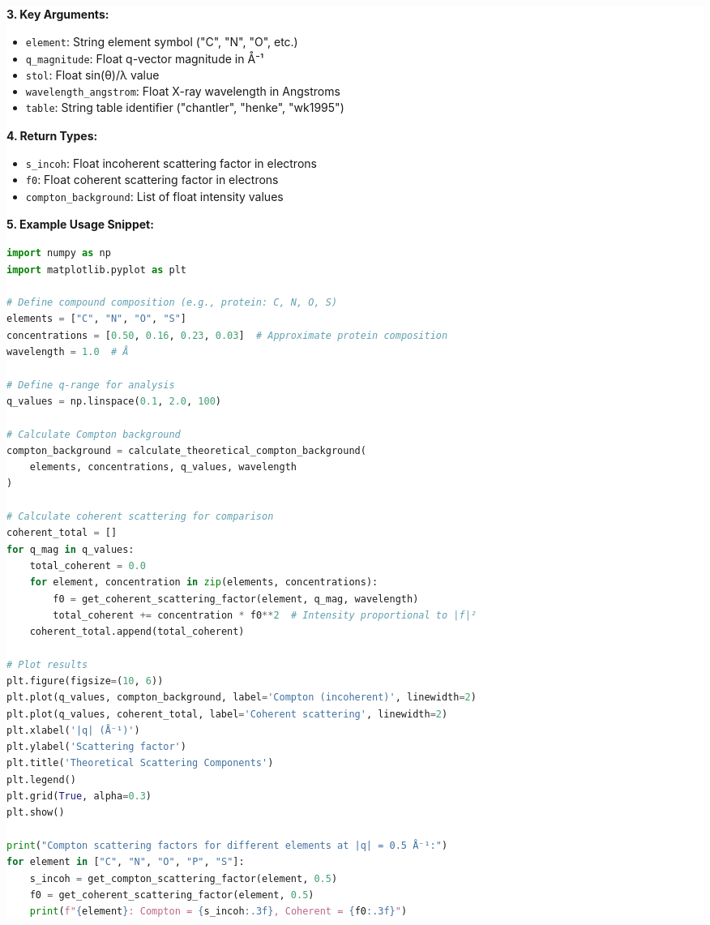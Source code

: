 **3. Key Arguments:**
- `element`: String element symbol ("C", "N", "O", etc.)
- `q_magnitude`: Float q-vector magnitude in Å⁻¹
- `stol`: Float sin(θ)/λ value
- `wavelength_angstrom`: Float X-ray wavelength in Angstroms
- `table`: String table identifier ("chantler", "henke", "wk1995")

**4. Return Types:**
- `s_incoh`: Float incoherent scattering factor in electrons
- `f0`: Float coherent scattering factor in electrons
- `compton_background`: List of float intensity values

**5. Example Usage Snippet:**
```python
import numpy as np
import matplotlib.pyplot as plt

# Define compound composition (e.g., protein: C, N, O, S)
elements = ["C", "N", "O", "S"]
concentrations = [0.50, 0.16, 0.23, 0.03]  # Approximate protein composition
wavelength = 1.0  # Å

# Define q-range for analysis
q_values = np.linspace(0.1, 2.0, 100)

# Calculate Compton background
compton_background = calculate_theoretical_compton_background(
    elements, concentrations, q_values, wavelength
)

# Calculate coherent scattering for comparison
coherent_total = []
for q_mag in q_values:
    total_coherent = 0.0
    for element, concentration in zip(elements, concentrations):
        f0 = get_coherent_scattering_factor(element, q_mag, wavelength)
        total_coherent += concentration * f0**2  # Intensity proportional to |f|²
    coherent_total.append(total_coherent)

# Plot results
plt.figure(figsize=(10, 6))
plt.plot(q_values, compton_background, label='Compton (incoherent)', linewidth=2)
plt.plot(q_values, coherent_total, label='Coherent scattering', linewidth=2)
plt.xlabel('|q| (Å⁻¹)')
plt.ylabel('Scattering factor')
plt.title('Theoretical Scattering Components')
plt.legend()
plt.grid(True, alpha=0.3)
plt.show()

print("Compton scattering factors for different elements at |q| = 0.5 Å⁻¹:")
for element in ["C", "N", "O", "P", "S"]:
    s_incoh = get_compton_scattering_factor(element, 0.5)
    f0 = get_coherent_scattering_factor(element, 0.5)
    print(f"{element}: Compton = {s_incoh:.3f}, Coherent = {f0:.3f}")
```
